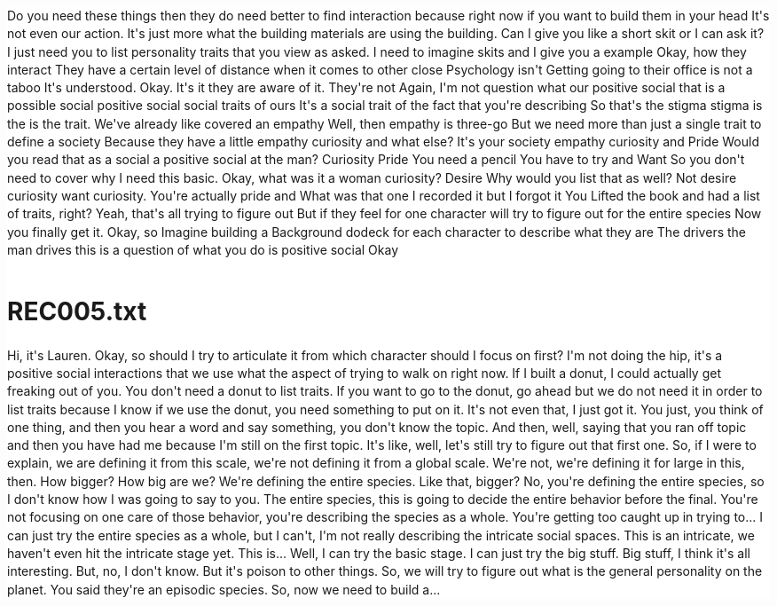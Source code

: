 Do you need these things then they do need better to find interaction because right now if you want to build them in your head
It's not even our action. It's just more what the building materials are using the building. Can I give you like a short skit or I can ask it?
I just need you to list personality traits that you view as asked. I need to imagine skits and I give you a example
Okay, how they interact
They have a certain level of distance when it comes to other close
Psychology isn't
Getting going to their office is not a taboo
It's understood. Okay. It's it they are aware of it. They're not
Again, I'm not question what our positive social that is a possible social positive social social traits of ours
It's a social trait of the fact that you're describing
So that's the stigma stigma is the is the trait. We've already like covered an empathy
Well, then empathy is three-go
But we need more than just a single trait to define a society
Because they have a little empathy curiosity and what else?
It's your society
empathy curiosity and
Pride
Would you read that as a social a positive social at the man?
Curiosity
Pride
You need a pencil
You have to try and
Want
So you don't need to cover why I need this basic. Okay, what was it a woman curiosity?
Desire
Why would you list that as well? Not desire curiosity want curiosity. You're actually pride and
What was that one I recorded it but I forgot it
You
Lifted the book and had a list of traits, right? Yeah, that's all trying to figure out
But if they feel for one character will try to figure out for the entire species
Now you finally get it. Okay, so
Imagine building a
Background dodeck for each character to describe what they are
The drivers the man drives this is a question of what you do is positive social
Okay


# REC005.txt
Hi, it's Lauren. Okay, so should I try to articulate it from which character should I
focus on first? I'm not doing the hip, it's a positive social interactions that we
use what the aspect of trying to walk on right now. If I built a donut, I could actually
get freaking out of you. You don't need a donut to list traits. If you want to go to
the donut, go ahead but we do not need it in order to list traits because I know if we
use the donut, you need something to put on it.
It's not even that, I just got it. You just, you think of one thing, and then you hear
a word and say something, you don't know the topic. And then, well, saying that you ran
off topic and then you have had me because I'm still on the first topic. It's like, well,
let's still try to figure out that first one. So, if I were to explain, we are defining it from
this scale, we're not defining it from a global scale. We're not, we're defining it for large
in this, then. How bigger? How big are we? We're defining the entire species. Like that,
bigger? No, you're defining the entire species, so I don't know how I was going to say to you.
The entire species, this is going to decide the entire behavior before the final.
You're not focusing on one care of those behavior, you're describing the species as a whole.
You're getting too caught up in trying to... I can just try the entire species as a whole,
but I can't, I'm not really describing the intricate social spaces. This is an intricate,
we haven't even hit the intricate stage yet. This is... Well, I can try the basic stage.
I can just try the big stuff. Big stuff, I think it's all interesting. But, no, I don't know.
But it's poison to other things. So, we will try to figure out what is the general
personality on the planet. You said they're an episodic species. So, now we need to build a...